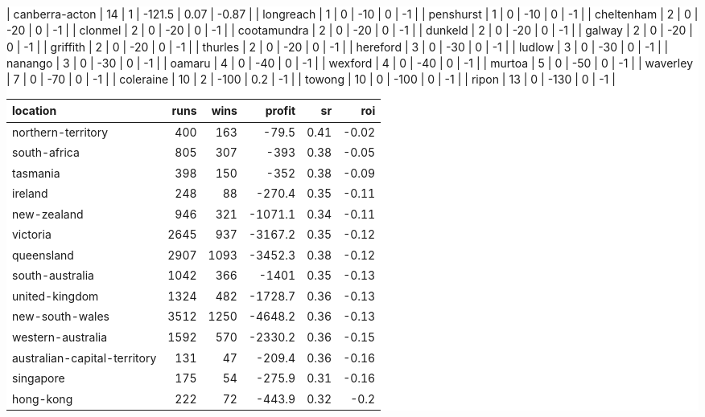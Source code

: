 | canberra-acton             |     14 |      1 |   -121.5 | 0.07 | -0.87 |
| longreach                  |      1 |      0 |    -10   | 0    | -1    |
| penshurst                  |      1 |      0 |    -10   | 0    | -1    |
| cheltenham                 |      2 |      0 |    -20   | 0    | -1    |
| clonmel                    |      2 |      0 |    -20   | 0    | -1    |
| cootamundra                |      2 |      0 |    -20   | 0    | -1    |
| dunkeld                    |      2 |      0 |    -20   | 0    | -1    |
| galway                     |      2 |      0 |    -20   | 0    | -1    |
| griffith                   |      2 |      0 |    -20   | 0    | -1    |
| thurles                    |      2 |      0 |    -20   | 0    | -1    |
| hereford                   |      3 |      0 |    -30   | 0    | -1    |
| ludlow                     |      3 |      0 |    -30   | 0    | -1    |
| nanango                    |      3 |      0 |    -30   | 0    | -1    |
| oamaru                     |      4 |      0 |    -40   | 0    | -1    |
| wexford                    |      4 |      0 |    -40   | 0    | -1    |
| murtoa                     |      5 |      0 |    -50   | 0    | -1    |
| waverley                   |      7 |      0 |    -70   | 0    | -1    |
| coleraine                  |     10 |      2 |   -100   | 0.2  | -1    |
| towong                     |     10 |      0 |   -100   | 0    | -1    |
| ripon                      |     13 |      0 |   -130   | 0    | -1    |

| location                     |   runs |   wins |   profit |   sr |   roi |
|:-----------------------------|-------:|-------:|---------:|-----:|------:|
| northern-territory           |    400 |    163 |    -79.5 | 0.41 | -0.02 |
| south-africa                 |    805 |    307 |   -393   | 0.38 | -0.05 |
| tasmania                     |    398 |    150 |   -352   | 0.38 | -0.09 |
| ireland                      |    248 |     88 |   -270.4 | 0.35 | -0.11 |
| new-zealand                  |    946 |    321 |  -1071.1 | 0.34 | -0.11 |
| victoria                     |   2645 |    937 |  -3167.2 | 0.35 | -0.12 |
| queensland                   |   2907 |   1093 |  -3452.3 | 0.38 | -0.12 |
| south-australia              |   1042 |    366 |  -1401   | 0.35 | -0.13 |
| united-kingdom               |   1324 |    482 |  -1728.7 | 0.36 | -0.13 |
| new-south-wales              |   3512 |   1250 |  -4648.2 | 0.36 | -0.13 |
| western-australia            |   1592 |    570 |  -2330.2 | 0.36 | -0.15 |
| australian-capital-territory |    131 |     47 |   -209.4 | 0.36 | -0.16 |
| singapore                    |    175 |     54 |   -275.9 | 0.31 | -0.16 |
| hong-kong                    |    222 |     72 |   -443.9 | 0.32 | -0.2  |